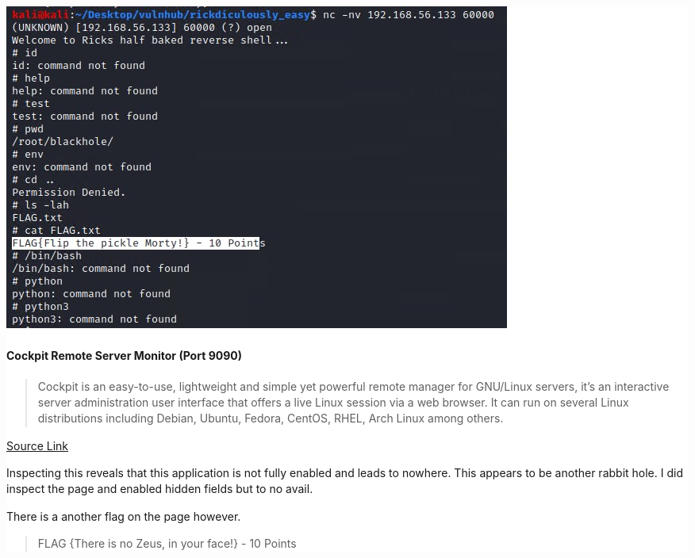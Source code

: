 ![Blackhole port](/Images/vh_rickdiculous_blackhole.jpg)

#### Cockpit Remote Server Monitor (Port 9090)

> Cockpit is an easy-to-use, lightweight and simple yet powerful remote manager for GNU/Linux servers, it’s an interactive server administration user interface that offers a live Linux session via a web browser. It can run on several Linux distributions including Debian, Ubuntu, Fedora, CentOS, RHEL, Arch Linux among others.

[Source Link](https://www.tecmint.com/cockpit-monitor-multiple-linux-servers-via-web-browser/)

Inspecting this reveals that this application is not fully enabled and leads to nowhere. This appears to be another rabbit hole. I did inspect the page and enabled hidden fields but to no avail.

There is a another flag on the page however.
> FLAG {There is no Zeus, in your face!} - 10 Points
